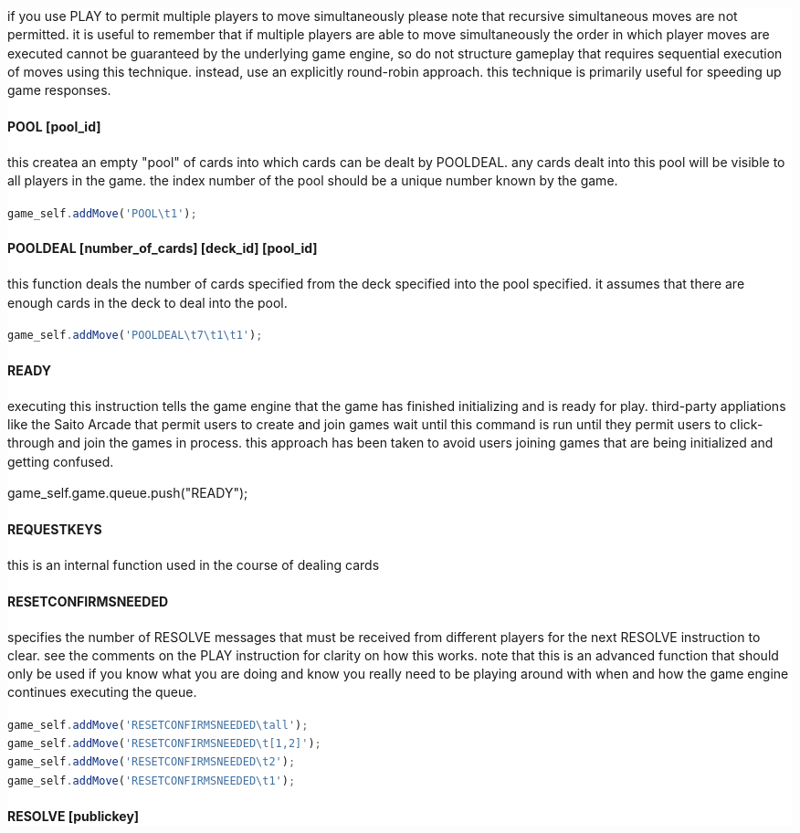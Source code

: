 if you use PLAY to permit multiple players to move simultaneously please note that recursive simultaneous moves are not permitted. it is useful to remember that if multiple players are able to move simultaneously the order in which player moves are executed cannot be guaranteed by the underlying game engine, so do not structure gameplay that requires sequential execution of moves using this technique. instead, use an explicitly round-robin approach. this technique is primarily useful for speeding up game responses.

#### POOL [pool_id]

this createa an empty "pool" of cards into which cards can be dealt by POOLDEAL. any cards dealt into this pool will be visible to all players in the game. the index number of the pool should be a unique number known by the game.

```javascript
game_self.addMove('POOL\t1');
```

#### POOLDEAL [number_of_cards] [deck_id] [pool_id]

this function deals the number of cards specified from the deck specified into the pool specified. it assumes that there are enough cards in the deck to deal into the pool.

```javascript
game_self.addMove('POOLDEAL\t7\t1\t1');
```

#### READY

executing this instruction tells the game engine that the game has finished initializing and is ready for play. third-party appliations like the Saito Arcade that permit users to create and join games wait until this command is run until they permit users to click-through and join the games in process. this approach has been taken to avoid users joining games that are being initialized and getting confused.

game_self.game.queue.push("READY");

#### REQUESTKEYS

this is an internal function used in the course of dealing cards

#### RESETCONFIRMSNEEDED

specifies the number of RESOLVE messages that must be received from different players for the next RESOLVE instruction to clear. see the comments on the PLAY instruction for clarity on how this works. note that this is an advanced function that should only be used if you know what you are doing and know you really need to be playing around with when and how the game engine continues executing the queue.

```javascript
game_self.addMove('RESETCONFIRMSNEEDED\tall');
game_self.addMove('RESETCONFIRMSNEEDED\t[1,2]');
game_self.addMove('RESETCONFIRMSNEEDED\t2');
game_self.addMove('RESETCONFIRMSNEEDED\t1');
```

#### RESOLVE [publickey]
